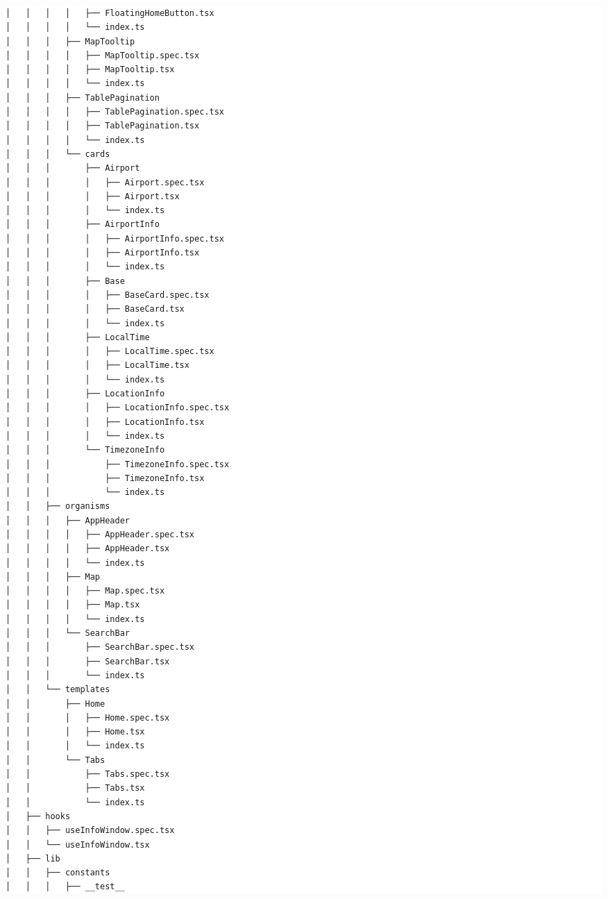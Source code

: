 ```
│   │   │   │   ├── FloatingHomeButton.tsx
│   │   │   │   └── index.ts
│   │   │   ├── MapTooltip
│   │   │   │   ├── MapTooltip.spec.tsx
│   │   │   │   ├── MapTooltip.tsx
│   │   │   │   └── index.ts
│   │   │   ├── TablePagination
│   │   │   │   ├── TablePagination.spec.tsx
│   │   │   │   ├── TablePagination.tsx
│   │   │   │   └── index.ts
│   │   │   └── cards
│   │   │       ├── Airport
│   │   │       │   ├── Airport.spec.tsx
│   │   │       │   ├── Airport.tsx
│   │   │       │   └── index.ts
│   │   │       ├── AirportInfo
│   │   │       │   ├── AirportInfo.spec.tsx
│   │   │       │   ├── AirportInfo.tsx
│   │   │       │   └── index.ts
│   │   │       ├── Base
│   │   │       │   ├── BaseCard.spec.tsx
│   │   │       │   ├── BaseCard.tsx
│   │   │       │   └── index.ts
│   │   │       ├── LocalTime
│   │   │       │   ├── LocalTime.spec.tsx
│   │   │       │   ├── LocalTime.tsx
│   │   │       │   └── index.ts
│   │   │       ├── LocationInfo
│   │   │       │   ├── LocationInfo.spec.tsx
│   │   │       │   ├── LocationInfo.tsx
│   │   │       │   └── index.ts
│   │   │       └── TimezoneInfo
│   │   │           ├── TimezoneInfo.spec.tsx
│   │   │           ├── TimezoneInfo.tsx
│   │   │           └── index.ts
│   │   ├── organisms
│   │   │   ├── AppHeader
│   │   │   │   ├── AppHeader.spec.tsx
│   │   │   │   ├── AppHeader.tsx
│   │   │   │   └── index.ts
│   │   │   ├── Map
│   │   │   │   ├── Map.spec.tsx
│   │   │   │   ├── Map.tsx
│   │   │   │   └── index.ts
│   │   │   └── SearchBar
│   │   │       ├── SearchBar.spec.tsx
│   │   │       ├── SearchBar.tsx
│   │   │       └── index.ts
│   │   └── templates
│   │       ├── Home
│   │       │   ├── Home.spec.tsx
│   │       │   ├── Home.tsx
│   │       │   └── index.ts
│   │       └── Tabs
│   │           ├── Tabs.spec.tsx
│   │           ├── Tabs.tsx
│   │           └── index.ts
│   ├── hooks
│   │   ├── useInfoWindow.spec.tsx
│   │   └── useInfoWindow.tsx
│   ├── lib
│   │   ├── constants
│   │   │   ├── __test__
```